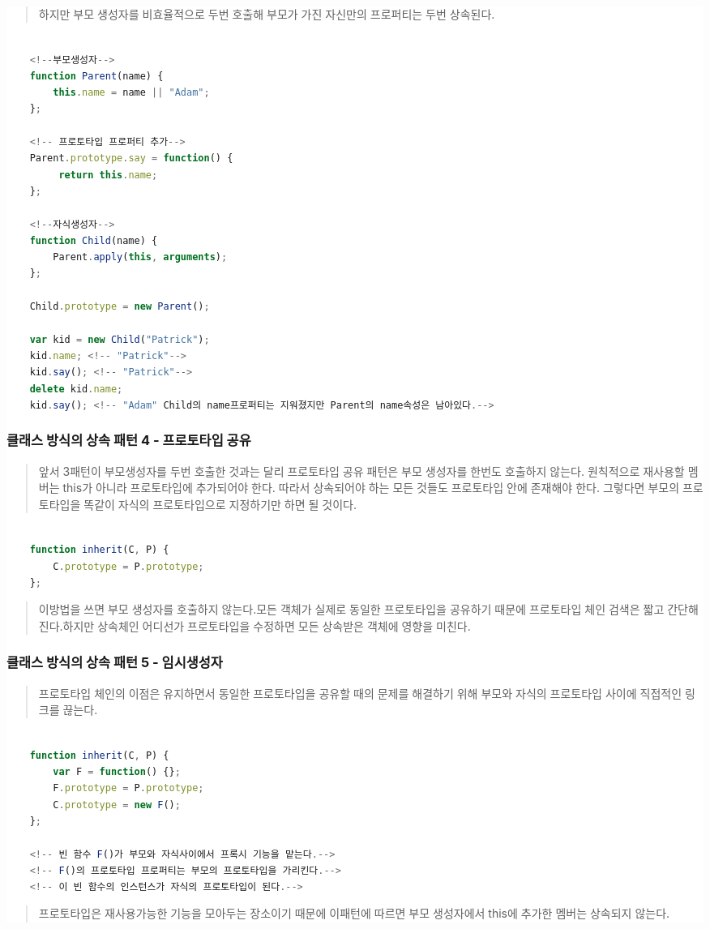 > 하지만 부모 생성자를 비효율적으로 두번 호출해 부모가 가진 자신만의 프로퍼티는 두번 상속된다.

```javascript

    <!--부모생성자-->
    function Parent(name) {
        this.name = name || "Adam";
    };

    <!-- 프로토타입 프로퍼티 추가-->
    Parent.prototype.say = function() {
         return this.name;
    };

    <!--자식생성자-->
    function Child(name) {
        Parent.apply(this, arguments);
    };

    Child.prototype = new Parent();

    var kid = new Child("Patrick");
    kid.name; <!-- "Patrick"-->
    kid.say(); <!-- "Patrick"-->
    delete kid.name;
    kid.say(); <!-- "Adam" Child의 name프로퍼티는 지워졌지만 Parent의 name속성은 남아있다.-->

```



### 클래스 방식의 상속 패턴 4 - 프로토타입 공유
> 앞서 3패턴이 부모생성자를 두번 호출한 것과는 달리 프로토타입 공유 패턴은 부모 생성자를 한번도 호출하지 않는다.
> 원칙적으로 재사용할 멤버는 this가 아니라 프로토타입에 추가되어야 한다. 따라서 상속되어야 하는 모든 것들도 프로토타입 안에 존재해야 한다.
> 그렇다면 부모의 프로토타입을 똑같이 자식의 프로토타입으로 지정하기만 하면 될 것이다.

```javascript

    function inherit(C, P) {
        C.prototype = P.prototype;
    };

```
> 이방법을 쓰면 부모 생성자를 호출하지 않는다.모든 객체가 실제로 동일한 프로토타입을 공유하기 때문에 프로토타입 체인 검색은 짧고 간단해진다.하지만 상속체인 어디선가 프로토타입을 수정하면 모든 상속받은 객체에 영향을 미친다.

### 클래스 방식의 상속 패턴 5 - 임시생성자
> 프로토타입 체인의 이점은 유지하면서 동일한 프로토타입을 공유할 때의 문제를 해결하기 위해 부모와 자식의 프로토타입 사이에 직접적인 링크를 끊는다.

```javascript

    function inherit(C, P) {
        var F = function() {};
        F.prototype = P.prototype;
        C.prototype = new F();
    };

    <!-- 빈 함수 F()가 부모와 자식사이에서 프록시 기능을 맡는다.-->
    <!-- F()의 프로토타입 프로퍼티는 부모의 프로토타입을 가리킨다.-->
    <!-- 이 빈 함수의 인스턴스가 자식의 프로토타입이 된다.-->

```
> 프로토타입은 재사용가능한 기능을 모아두는 장소이기 때문에 이패턴에 따르면 부모 생성자에서 this에 추가한 멤버는 상속되지 않는다.
